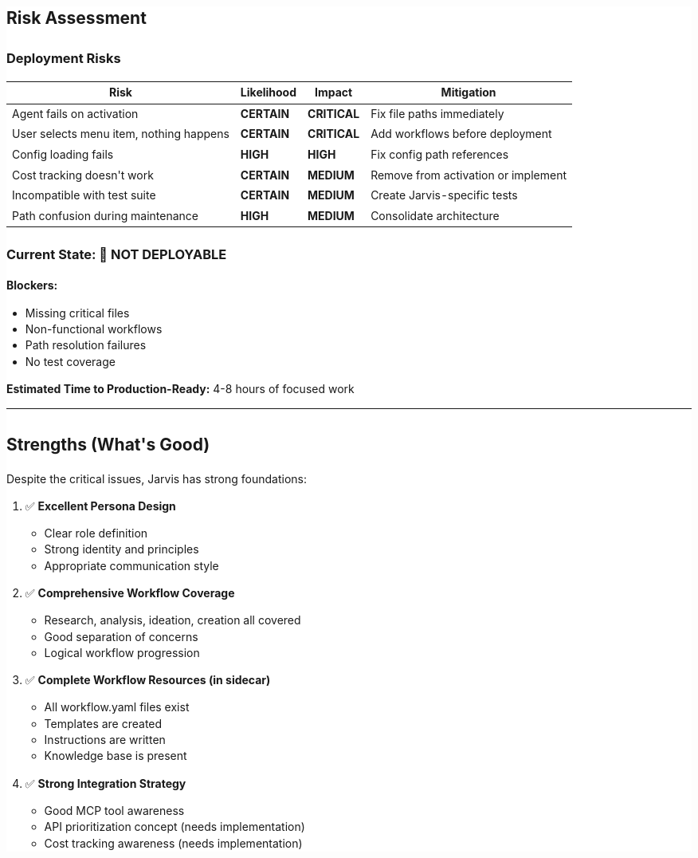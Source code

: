 
## Risk Assessment

### Deployment Risks

| Risk                                    | Likelihood  | Impact       | Mitigation                          |
| --------------------------------------- | ----------- | ------------ | ----------------------------------- |
| Agent fails on activation               | **CERTAIN** | **CRITICAL** | Fix file paths immediately          |
| User selects menu item, nothing happens | **CERTAIN** | **CRITICAL** | Add workflows before deployment     |
| Config loading fails                    | **HIGH**    | **HIGH**     | Fix config path references          |
| Cost tracking doesn't work              | **CERTAIN** | **MEDIUM**   | Remove from activation or implement |
| Incompatible with test suite            | **CERTAIN** | **MEDIUM**   | Create Jarvis-specific tests        |
| Path confusion during maintenance       | **HIGH**    | **MEDIUM**   | Consolidate architecture            |

### Current State: 🚨 **NOT DEPLOYABLE**

**Blockers:**

- Missing critical files
- Non-functional workflows
- Path resolution failures
- No test coverage

**Estimated Time to Production-Ready:** 4-8 hours of focused work

---

## Strengths (What's Good)

Despite the critical issues, Jarvis has strong foundations:

1. ✅ **Excellent Persona Design**
   - Clear role definition
   - Strong identity and principles
   - Appropriate communication style

2. ✅ **Comprehensive Workflow Coverage**
   - Research, analysis, ideation, creation all covered
   - Good separation of concerns
   - Logical workflow progression

3. ✅ **Complete Workflow Resources (in sidecar)**
   - All workflow.yaml files exist
   - Templates are created
   - Instructions are written
   - Knowledge base is present

4. ✅ **Strong Integration Strategy**
   - Good MCP tool awareness
   - API prioritization concept (needs implementation)
   - Cost tracking awareness (needs implementation)
